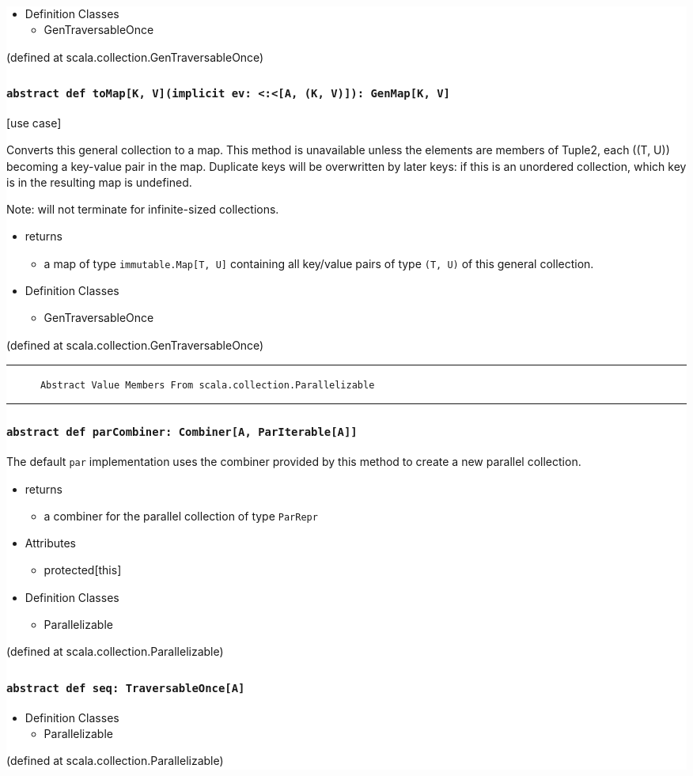 * Definition Classes
  * GenTraversableOnce

(defined at scala.collection.GenTraversableOnce)


### `abstract def toMap[K, V](implicit ev: <:<[A, (K, V)]): GenMap[K, V]`    ###

[use case]

Converts this general collection to a map. This method is unavailable unless the
elements are members of Tuple2, each ((T, U)) becoming a key-value pair in the
map. Duplicate keys will be overwritten by later keys: if this is an unordered
collection, which key is in the resulting map is undefined.

Note: will not terminate for infinite-sized collections.

* returns
  * a map of type `immutable.Map[T, U]` containing all key/value pairs of type
     `(T, U)` of this general collection.

* Definition Classes
  * GenTraversableOnce

(defined at scala.collection.GenTraversableOnce)


--------------------------------------------------------------------------------
          Abstract Value Members From scala.collection.Parallelizable
--------------------------------------------------------------------------------


### `abstract def parCombiner: Combiner[A, ParIterable[A]]`                  ###

The default `par` implementation uses the combiner provided by this method to
create a new parallel collection.

* returns
  * a combiner for the parallel collection of type `ParRepr`

* Attributes
  * protected[this]
* Definition Classes
  * Parallelizable

(defined at scala.collection.Parallelizable)


### `abstract def seq: TraversableOnce[A]`                                   ###

* Definition Classes
  * Parallelizable

(defined at scala.collection.Parallelizable)
